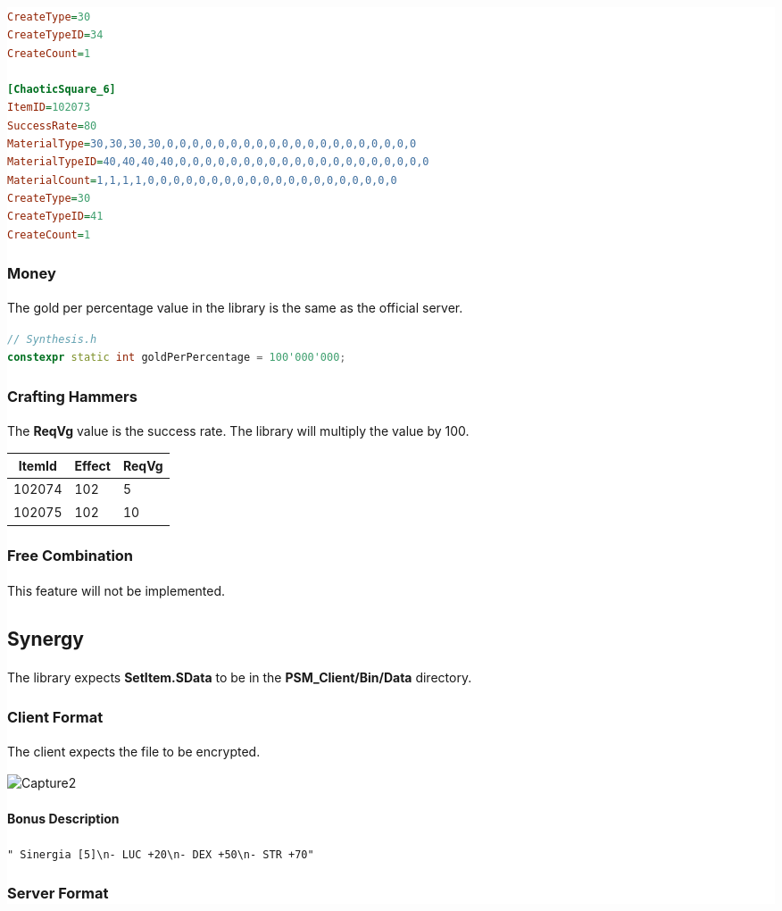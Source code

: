 ```ini
CreateType=30
CreateTypeID=34
CreateCount=1

[ChaoticSquare_6]
ItemID=102073
SuccessRate=80
MaterialType=30,30,30,30,0,0,0,0,0,0,0,0,0,0,0,0,0,0,0,0,0,0,0,0
MaterialTypeID=40,40,40,40,0,0,0,0,0,0,0,0,0,0,0,0,0,0,0,0,0,0,0,0
MaterialCount=1,1,1,1,0,0,0,0,0,0,0,0,0,0,0,0,0,0,0,0,0,0,0,0
CreateType=30
CreateTypeID=41
CreateCount=1
```

### Money

The gold per percentage value in the library is the same as the official server.

```cpp
// Synthesis.h
constexpr static int goldPerPercentage = 100'000'000;
```

### Crafting Hammers

The **ReqVg** value is the success rate. The library will multiply the value by 100.

| ItemId | Effect | ReqVg |
|--------|--------|-------|
| 102074 | 102    | 5     |
| 102075 | 102    | 10    |

### Free Combination

This feature will not be implemented.

## Synergy

The library expects **SetItem.SData** to be in the **PSM_Client/Bin/Data** directory.

### Client Format

The client expects the file to be encrypted.

![Capture2](https://github.com/kurtekat/shaiya-episode-6/assets/142125482/01b93010-05a5-4323-b8d5-e890551ed4b7)

#### Bonus Description

`" Sinergia [5]\n- LUC +20\n- DEX +50\n- STR +70"`

### Server Format
